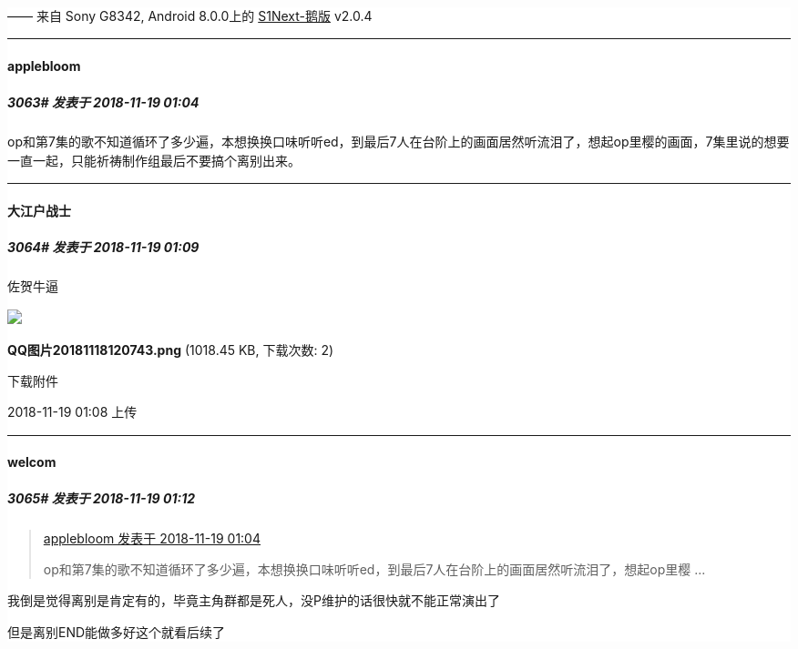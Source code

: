 —— 来自 Sony G8342, Android 8.0.0上的 [S1Next-鹅版](https://github.com/ykrank/S1-Next/releases) v2.0.4







*****

####  applebloom  
##### 3063#       发表于 2018-11-19 01:04




op和第7集的歌不知道循环了多少遍，本想换换口味听听ed，到最后7人在台阶上的画面居然听流泪了，想起op里樱的画面，7集里说的想要一直一起，只能祈祷制作组最后不要搞个离别出来。







*****

####  大江户战士  
##### 3064#       发表于 2018-11-19 01:09




佐贺牛逼

<img src="https://img.saraba1st.com/forum/201811/19/010800d27826swwy27118f.png" referrerpolicy="no-referrer">


<strong>QQ图片20181118120743.png</strong> (1018.45 KB, 下载次数: 2)

下载附件

2018-11-19 01:08 上传











*****

####  welcom  
##### 3065#       发表于 2018-11-19 01:12



<blockquote><a href="httphttps://bbs.saraba1st.com/2b/forum.php?mod=redirect&amp;goto=findpost&amp;pid=41640948&amp;ptid=1772503" target="_blank">applebloom 发表于 2018-11-19 01:04</a>

op和第7集的歌不知道循环了多少遍，本想换换口味听听ed，到最后7人在台阶上的画面居然听流泪了，想起op里樱 ...</blockquote>
我倒是觉得离别是肯定有的，毕竟主角群都是死人，没P维护的话很快就不能正常演出了


但是离别END能做多好这个就看后续了
